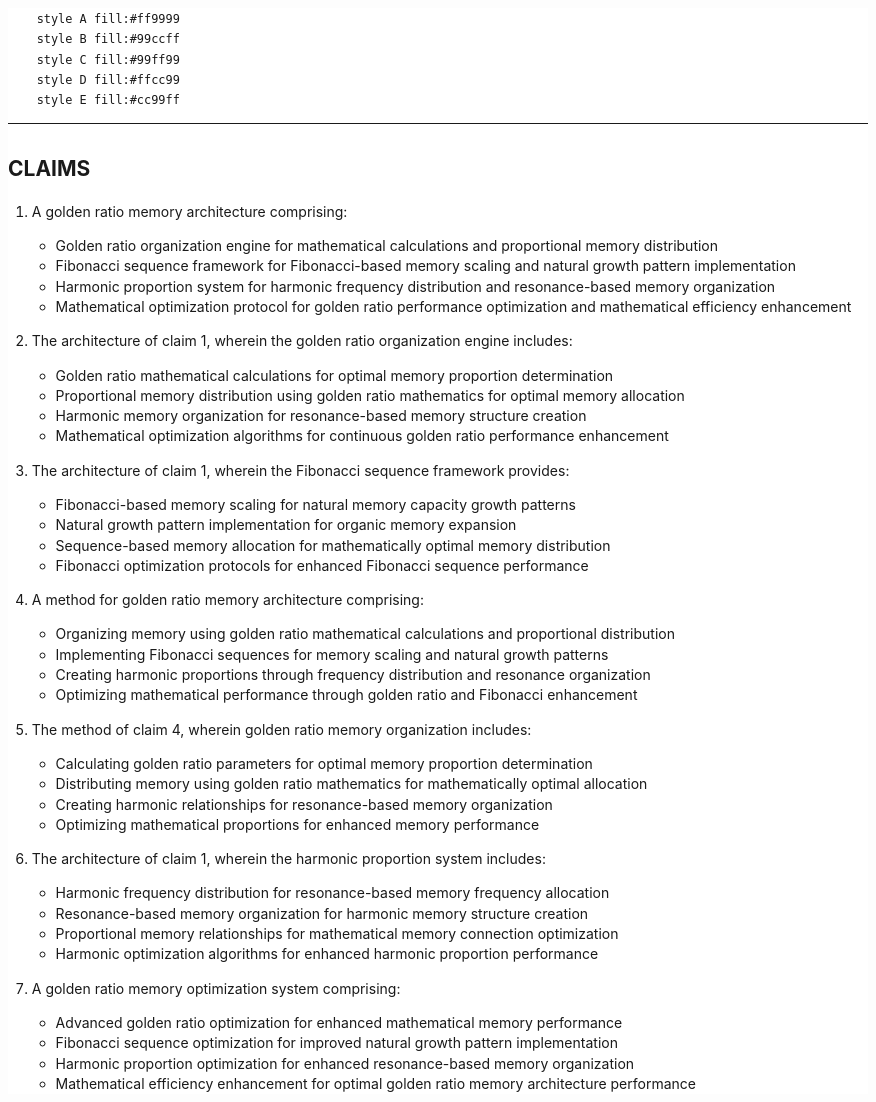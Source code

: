 ```mermaid
    style A fill:#ff9999
    style B fill:#99ccff
    style C fill:#99ff99
    style D fill:#ffcc99
    style E fill:#cc99ff
```

---

## CLAIMS

1. A golden ratio memory architecture comprising:
   - Golden ratio organization engine for mathematical calculations and proportional memory distribution
   - Fibonacci sequence framework for Fibonacci-based memory scaling and natural growth pattern implementation
   - Harmonic proportion system for harmonic frequency distribution and resonance-based memory organization
   - Mathematical optimization protocol for golden ratio performance optimization and mathematical efficiency enhancement

2. The architecture of claim 1, wherein the golden ratio organization engine includes:
   - Golden ratio mathematical calculations for optimal memory proportion determination
   - Proportional memory distribution using golden ratio mathematics for optimal memory allocation
   - Harmonic memory organization for resonance-based memory structure creation
   - Mathematical optimization algorithms for continuous golden ratio performance enhancement

3. The architecture of claim 1, wherein the Fibonacci sequence framework provides:
   - Fibonacci-based memory scaling for natural memory capacity growth patterns
   - Natural growth pattern implementation for organic memory expansion
   - Sequence-based memory allocation for mathematically optimal memory distribution
   - Fibonacci optimization protocols for enhanced Fibonacci sequence performance

4. A method for golden ratio memory architecture comprising:
   - Organizing memory using golden ratio mathematical calculations and proportional distribution
   - Implementing Fibonacci sequences for memory scaling and natural growth patterns
   - Creating harmonic proportions through frequency distribution and resonance organization
   - Optimizing mathematical performance through golden ratio and Fibonacci enhancement

5. The method of claim 4, wherein golden ratio memory organization includes:
   - Calculating golden ratio parameters for optimal memory proportion determination
   - Distributing memory using golden ratio mathematics for mathematically optimal allocation
   - Creating harmonic relationships for resonance-based memory organization
   - Optimizing mathematical proportions for enhanced memory performance

6. The architecture of claim 1, wherein the harmonic proportion system includes:
   - Harmonic frequency distribution for resonance-based memory frequency allocation
   - Resonance-based memory organization for harmonic memory structure creation
   - Proportional memory relationships for mathematical memory connection optimization
   - Harmonic optimization algorithms for enhanced harmonic proportion performance

7. A golden ratio memory optimization system comprising:
   - Advanced golden ratio optimization for enhanced mathematical memory performance
   - Fibonacci sequence optimization for improved natural growth pattern implementation
   - Harmonic proportion optimization for enhanced resonance-based memory organization
   - Mathematical efficiency enhancement for optimal golden ratio memory architecture performance
